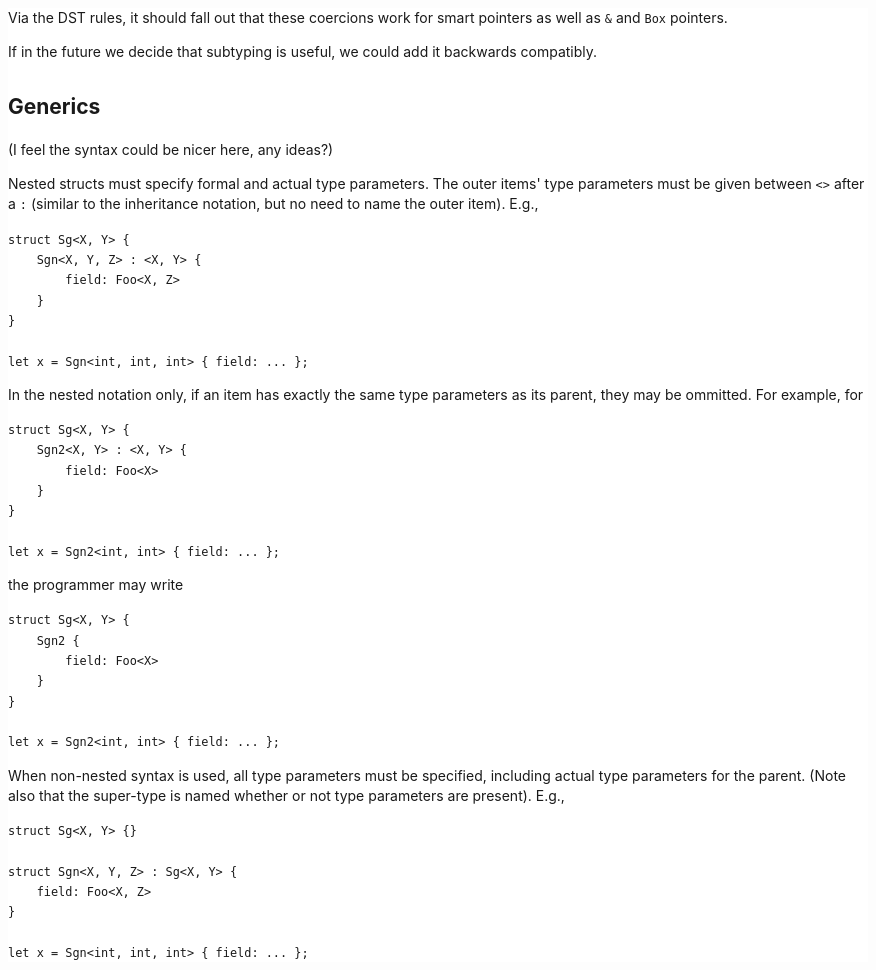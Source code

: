 Via the DST rules, it should fall out that these coercions work for smart
pointers as well as `&` and `Box` pointers.

If in the future we decide that subtyping is useful, we could add it backwards
compatibly.

## Generics

(I feel the syntax could be nicer here, any ideas?)

Nested structs must specify formal and actual type parameters. The outer items'
type parameters must be given between `<>` after a `:` (similar to the
inheritance notation, but no need to name the outer item). E.g.,

```
struct Sg<X, Y> {
    Sgn<X, Y, Z> : <X, Y> {
        field: Foo<X, Z>
    }
}

let x = Sgn<int, int, int> { field: ... };
```

In the nested notation only, if an item has exactly the same type parameters as
its parent, they may be ommitted. For example, for

```
struct Sg<X, Y> {
    Sgn2<X, Y> : <X, Y> {
        field: Foo<X>
    }
}

let x = Sgn2<int, int> { field: ... };
```

the programmer may write

```
struct Sg<X, Y> {
    Sgn2 {
        field: Foo<X>
    }
}

let x = Sgn2<int, int> { field: ... };
```

When non-nested syntax is used, all type parameters must be specified, including
actual type parameters for the parent. (Note also that the super-type is named
whether or not type parameters are present). E.g.,

```
struct Sg<X, Y> {}

struct Sgn<X, Y, Z> : Sg<X, Y> {
    field: Foo<X, Z>
}

let x = Sgn<int, int, int> { field: ... };
```

